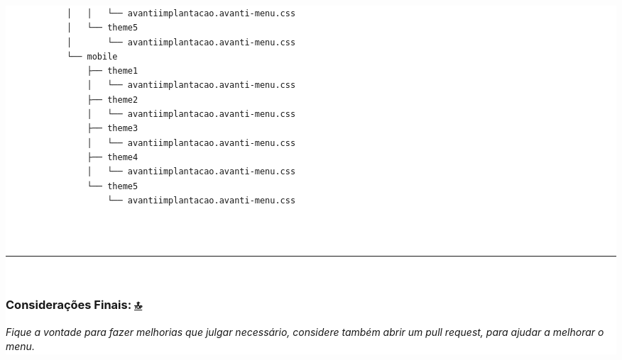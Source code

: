 ```
            │   │   └── avantiimplantacao.avanti-menu.css
            │   └── theme5
            │       └── avantiimplantacao.avanti-menu.css
            └── mobile
                ├── theme1
                │   └── avantiimplantacao.avanti-menu.css
                ├── theme2
                │   └── avantiimplantacao.avanti-menu.css
                ├── theme3
                │   └── avantiimplantacao.avanti-menu.css
                ├── theme4
                │   └── avantiimplantacao.avanti-menu.css
                └── theme5
                    └── avantiimplantacao.avanti-menu.css
```
<br /><br />

----

<span id="infos"></span>

<br />

### Considerações Finais: <a href="#top">🔝</a>

_Fique a vontade para fazer melhorias que julgar necessário, considere também abrir um pull request, para ajudar a melhorar o menu._
